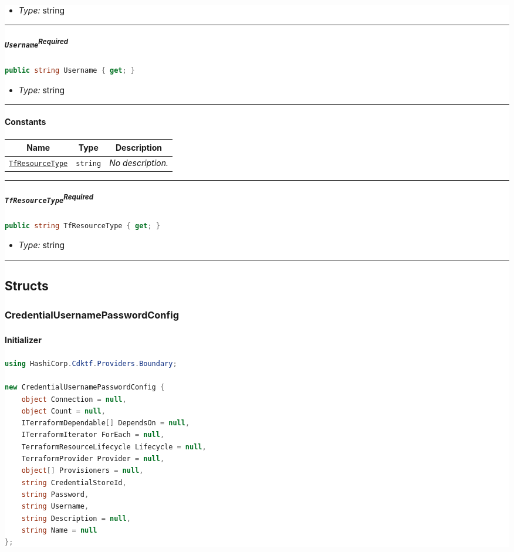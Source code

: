 - *Type:* string

---

##### `Username`<sup>Required</sup> <a name="Username" id="@cdktf/provider-boundary.credentialUsernamePassword.CredentialUsernamePassword.property.username"></a>

```csharp
public string Username { get; }
```

- *Type:* string

---

#### Constants <a name="Constants" id="Constants"></a>

| **Name** | **Type** | **Description** |
| --- | --- | --- |
| <code><a href="#@cdktf/provider-boundary.credentialUsernamePassword.CredentialUsernamePassword.property.tfResourceType">TfResourceType</a></code> | <code>string</code> | *No description.* |

---

##### `TfResourceType`<sup>Required</sup> <a name="TfResourceType" id="@cdktf/provider-boundary.credentialUsernamePassword.CredentialUsernamePassword.property.tfResourceType"></a>

```csharp
public string TfResourceType { get; }
```

- *Type:* string

---

## Structs <a name="Structs" id="Structs"></a>

### CredentialUsernamePasswordConfig <a name="CredentialUsernamePasswordConfig" id="@cdktf/provider-boundary.credentialUsernamePassword.CredentialUsernamePasswordConfig"></a>

#### Initializer <a name="Initializer" id="@cdktf/provider-boundary.credentialUsernamePassword.CredentialUsernamePasswordConfig.Initializer"></a>

```csharp
using HashiCorp.Cdktf.Providers.Boundary;

new CredentialUsernamePasswordConfig {
    object Connection = null,
    object Count = null,
    ITerraformDependable[] DependsOn = null,
    ITerraformIterator ForEach = null,
    TerraformResourceLifecycle Lifecycle = null,
    TerraformProvider Provider = null,
    object[] Provisioners = null,
    string CredentialStoreId,
    string Password,
    string Username,
    string Description = null,
    string Name = null
};
```
